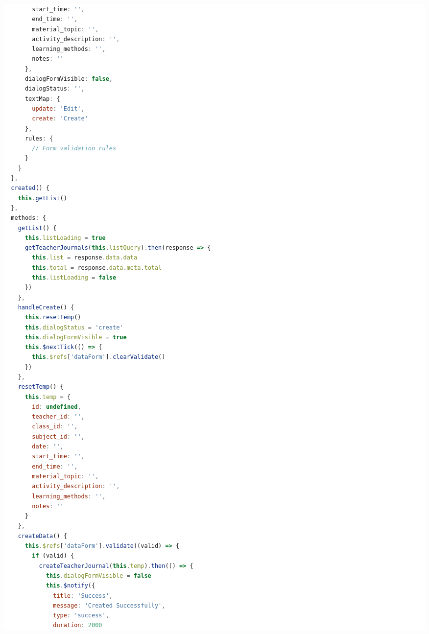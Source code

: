 ```javascript
        start_time: '',
        end_time: '',
        material_topic: '',
        activity_description: '',
        learning_methods: '',
        notes: ''
      },
      dialogFormVisible: false,
      dialogStatus: '',
      textMap: {
        update: 'Edit',
        create: 'Create'
      },
      rules: {
        // Form validation rules
      }
    }
  },
  created() {
    this.getList()
  },
  methods: {
    getList() {
      this.listLoading = true
      getTeacherJournals(this.listQuery).then(response => {
        this.list = response.data.data
        this.total = response.data.meta.total
        this.listLoading = false
      })
    },
    handleCreate() {
      this.resetTemp()
      this.dialogStatus = 'create'
      this.dialogFormVisible = true
      this.$nextTick(() => {
        this.$refs['dataForm'].clearValidate()
      })
    },
    resetTemp() {
      this.temp = {
        id: undefined,
        teacher_id: '',
        class_id: '',
        subject_id: '',
        date: '',
        start_time: '',
        end_time: '',
        material_topic: '',
        activity_description: '',
        learning_methods: '',
        notes: ''
      }
    },
    createData() {
      this.$refs['dataForm'].validate((valid) => {
        if (valid) {
          createTeacherJournal(this.temp).then(() => {
            this.dialogFormVisible = false
            this.$notify({
              title: 'Success',
              message: 'Created Successfully',
              type: 'success',
              duration: 2000
```